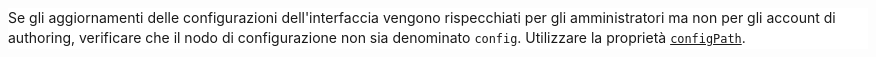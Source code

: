 Se gli aggiornamenti delle configurazioni dell&#39;interfaccia vengono rispecchiati per gli amministratori ma non per gli account di authoring, verificare che il nodo di configurazione non sia denominato `config`. Utilizzare la proprietà [`configPath`](/help/sites-developing/components-basics.md#cq-inplaceediting).
